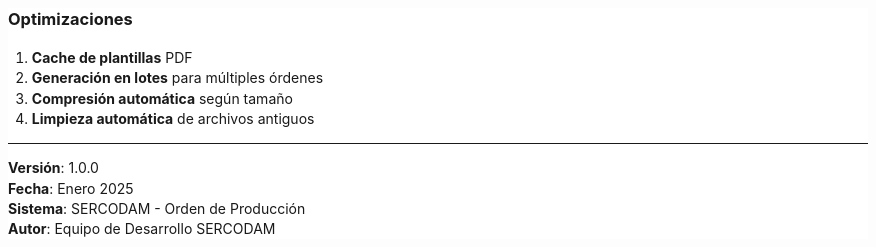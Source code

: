 ### Optimizaciones
1. **Cache de plantillas** PDF
2. **Generación en lotes** para múltiples órdenes
3. **Compresión automática** según tamaño
4. **Limpieza automática** de archivos antiguos

---

**Versión**: 1.0.0  
**Fecha**: Enero 2025  
**Sistema**: SERCODAM - Orden de Producción  
**Autor**: Equipo de Desarrollo SERCODAM 